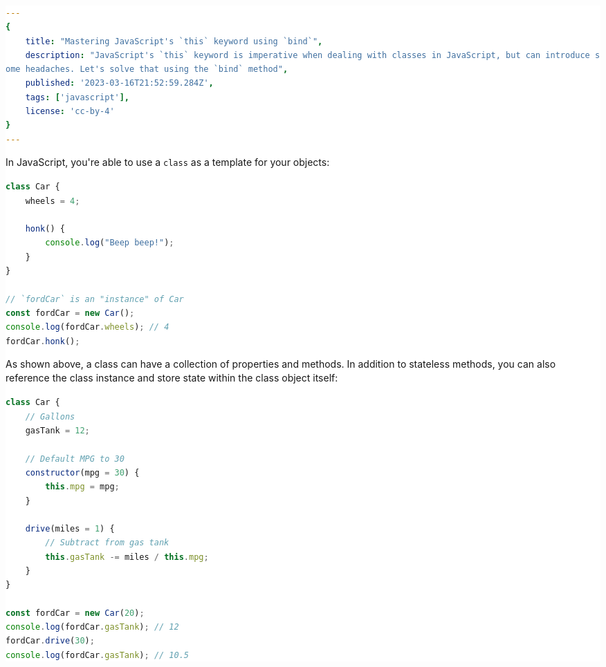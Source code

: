 ```yaml
---
{
    title: "Mastering JavaScript's `this` keyword using `bind`",
    description: "JavaScript's `this` keyword is imperative when dealing with classes in JavaScript, but can introduce some headaches. Let's solve that using the `bind` method",
    published: '2023-03-16T21:52:59.284Z',
    tags: ['javascript'],
    license: 'cc-by-4'
}
---
```


In JavaScript, you're able to use a `class` as a template for your objects:

```javascript
class Car {
    wheels = 4;
    
    honk() {
        console.log("Beep beep!");
    }
}

// `fordCar` is an "instance" of Car
const fordCar = new Car();
console.log(fordCar.wheels); // 4
fordCar.honk();
```

As shown above, a class can have a collection of properties and methods. In addition to stateless methods, you can also reference the class instance and store state within the class object itself:

```javascript
class Car {
	// Gallons
	gasTank = 12;
    
    // Default MPG to 30
    constructor(mpg = 30) {
        this.mpg = mpg;
    }
    
    drive(miles = 1) {
        // Subtract from gas tank
        this.gasTank -= miles / this.mpg;
    }
}

const fordCar = new Car(20);
console.log(fordCar.gasTank); // 12
fordCar.drive(30);
console.log(fordCar.gasTank); // 10.5
```
